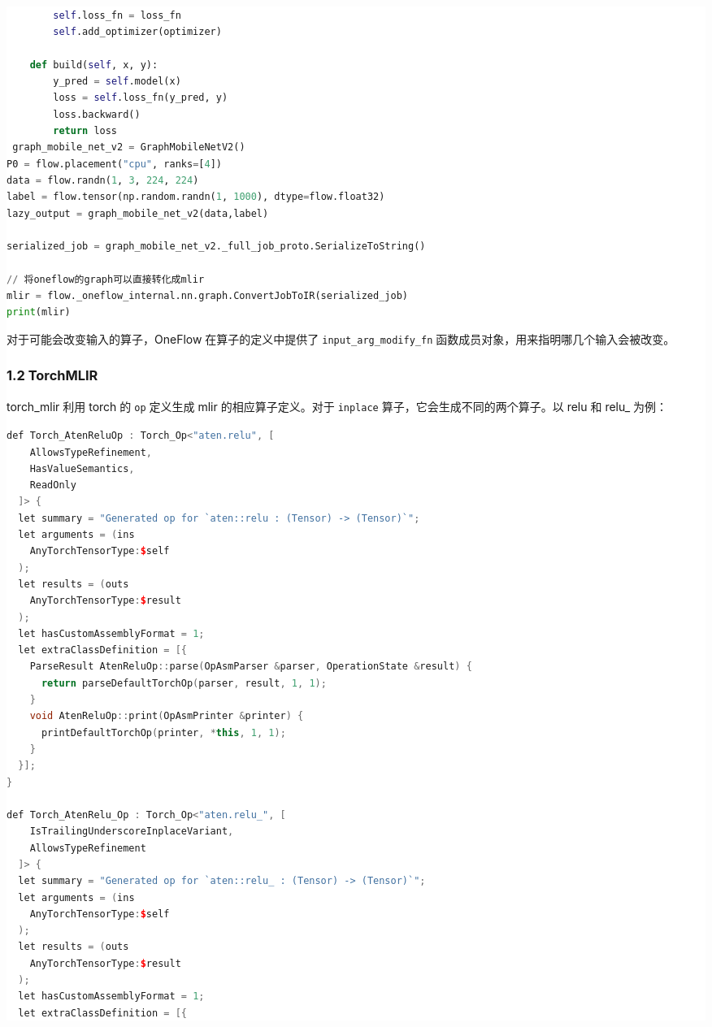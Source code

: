 ```python
        self.loss_fn = loss_fn
        self.add_optimizer(optimizer)

    def build(self, x, y):
        y_pred = self.model(x)
        loss = self.loss_fn(y_pred, y)
        loss.backward()
        return loss
 graph_mobile_net_v2 = GraphMobileNetV2()
P0 = flow.placement("cpu", ranks=[4])
data = flow.randn(1, 3, 224, 224)
label = flow.tensor(np.random.randn(1, 1000), dtype=flow.float32)
lazy_output = graph_mobile_net_v2(data,label)

serialized_job = graph_mobile_net_v2._full_job_proto.SerializeToString()

// 将oneflow的graph可以直接转化成mlir
mlir = flow._oneflow_internal.nn.graph.ConvertJobToIR(serialized_job)
print(mlir)
```

对于可能会改变输入的算子，OneFlow 在算子的定义中提供了 `input_arg_modify_fn` 函数成员对象，用来指明哪几个输入会被改变。


### 1.2 TorchMLIR
torch_mlir 利用 torch 的 `op` 定义生成 mlir 的相应算子定义。对于 `inplace` 算子，它会生成不同的两个算子。以 relu 和 relu_ 为例：

```cpp
def Torch_AtenReluOp : Torch_Op<"aten.relu", [
    AllowsTypeRefinement,
    HasValueSemantics,
    ReadOnly
  ]> {
  let summary = "Generated op for `aten::relu : (Tensor) -> (Tensor)`";
  let arguments = (ins
    AnyTorchTensorType:$self
  );
  let results = (outs
    AnyTorchTensorType:$result
  );
  let hasCustomAssemblyFormat = 1;
  let extraClassDefinition = [{
    ParseResult AtenReluOp::parse(OpAsmParser &parser, OperationState &result) {
      return parseDefaultTorchOp(parser, result, 1, 1);
    }
    void AtenReluOp::print(OpAsmPrinter &printer) {
      printDefaultTorchOp(printer, *this, 1, 1);
    }
  }];
}

def Torch_AtenRelu_Op : Torch_Op<"aten.relu_", [
    IsTrailingUnderscoreInplaceVariant,
    AllowsTypeRefinement
  ]> {
  let summary = "Generated op for `aten::relu_ : (Tensor) -> (Tensor)`";
  let arguments = (ins
    AnyTorchTensorType:$self
  );
  let results = (outs
    AnyTorchTensorType:$result
  );
  let hasCustomAssemblyFormat = 1;
  let extraClassDefinition = [{
```